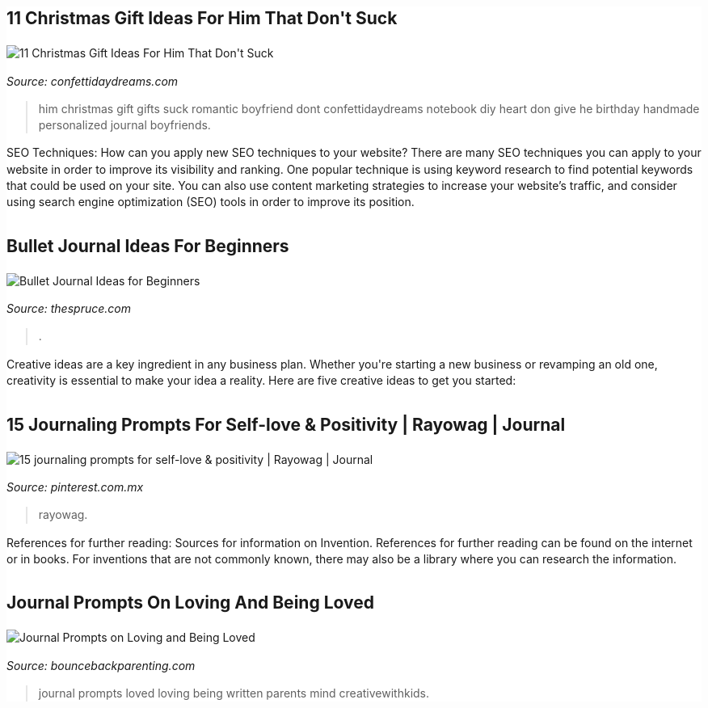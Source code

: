     
## 11 Christmas Gift Ideas For Him That Don&#039;t Suck

<img loading=lazy src="http://www.confettidaydreams.com/wp-content/uploads/2014/12/Christmas-Gifts-for-Him-That-Dont-Suck-5.jpg" onerror="this.onerror=null;this.src='https://tse2.mm.bing.net/th?id=OIP.Y05pKBBVbfpdNabWpx7UNQHaHa&amp;pid=15.1';" alt="11 Christmas Gift Ideas For Him That Don&#039;t Suck">

_Source: confettidaydreams.com_

>him christmas gift gifts suck romantic boyfriend dont confettidaydreams notebook diy heart don give he birthday handmade personalized journal boyfriends. 

	

SEO Techniques: How can you apply new SEO techniques to your website?
There are many SEO techniques you can apply to your website in order to improve its visibility and ranking. One popular technique is using keyword research to find potential keywords that could be used on your site. You can also use content marketing strategies to increase your website’s traffic, and consider using search engine optimization (SEO) tools in order to improve its position.

    
## Bullet Journal Ideas For Beginners

<img loading=lazy src="https://www.thespruce.com/thmb/F661xIyLOhXGbi6YyjDb_d1JteY=/1701x1276/filters:no_upscale():max_bytes(150000):strip_icc()/bullet-journal-10-7d69bb259d754a559230cc4fce17eae0.jpeg" onerror="this.onerror=null;this.src='https://tse2.mm.bing.net/th?id=OIP.ks1pSevDv3fcEJs8HfGcBQHaHa&amp;pid=15.1';" alt="Bullet Journal Ideas for Beginners">

_Source: thespruce.com_

>. 

	

Creative ideas are a key ingredient in any business plan. Whether you're starting a new business or revamping an old one, creativity is essential to make your idea a reality. Here are five creative ideas to get you started: 

    
## 15 Journaling Prompts For Self-love &amp; Positivity | Rayowag | Journal

<img loading=lazy src="https://i.pinimg.com/originals/c2/db/77/c2db778b852af7dbcc505e7c2cf77a71.png" onerror="this.onerror=null;this.src='https://tse4.mm.bing.net/th?id=OIP.8h676WryfoPxLnVTtz6wLgHaO0&amp;pid=15.1';" alt="15 journaling prompts for self-love &amp; positivity | Rayowag | Journal">

_Source: pinterest.com.mx_

>rayowag. 

	

References for further reading: Sources for information on Invention.
References for further reading can be found on the internet or in books. For inventions that are not commonly known, there may also be a library where you can research the information.

    
## Journal Prompts On Loving And Being Loved

<img loading=lazy src="http://bouncebackparenting.com/wp-content/uploads/2015/01/Love-Journal-Prompts.jpg" onerror="this.onerror=null;this.src='https://tse2.mm.bing.net/th?id=OIP.etxzlb6aUSc9wKNKKS7wCwHaIs&amp;pid=15.1';" alt="Journal Prompts on Loving and Being Loved">

_Source: bouncebackparenting.com_

>journal prompts loved loving being written parents mind creativewithkids. 
